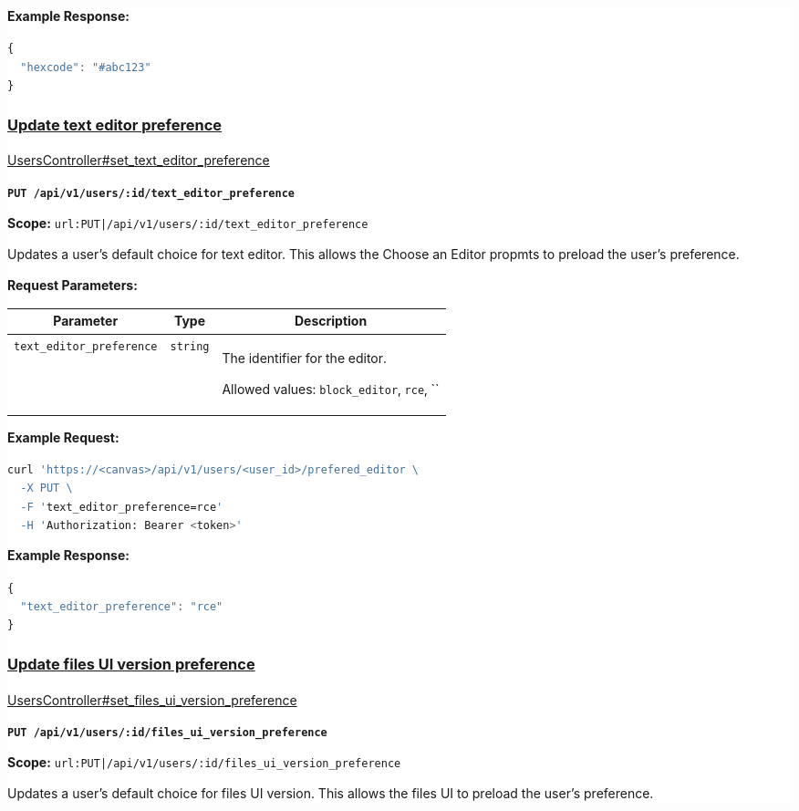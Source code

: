 **Example Response:**

```js
{
  "hexcode": "#abc123"
}
```

### [Update text editor preference](#method.users.set_text_editor_preference) <a href="#method.users.set_text_editor_preference" id="method.users.set_text_editor_preference"></a>

[UsersController#set\_text\_editor\_preference](https://github.com/instructure/canvas-lms/blob/master/app/controllers/users_controller.rb)

**`PUT /api/v1/users/:id/text_editor_preference`**

**Scope:** `url:PUT|/api/v1/users/:id/text_editor_preference`

Updates a user’s default choice for text editor. This allows the Choose an Editor propmts to preload the user’s preference.

**Request Parameters:**

| Parameter                | Type     | Description                                                                                                 |
| ------------------------ | -------- | ----------------------------------------------------------------------------------------------------------- |
| `text_editor_preference` | `string` | <p>The identifier for the editor.</p><p>Allowed values: <code>block_editor</code>, <code>rce</code>, ``</p> |

**Example Request:**

```bash
curl 'https://<canvas>/api/v1/users/<user_id>/prefered_editor \
  -X PUT \
  -F 'text_editor_preference=rce'
  -H 'Authorization: Bearer <token>'
```

**Example Response:**

```js
{
  "text_editor_preference": "rce"
}
```

### [Update files UI version preference](#method.users.set_files_ui_version_preference) <a href="#method.users.set_files_ui_version_preference" id="method.users.set_files_ui_version_preference"></a>

[UsersController#set\_files\_ui\_version\_preference](https://github.com/instructure/canvas-lms/blob/master/app/controllers/users_controller.rb)

**`PUT /api/v1/users/:id/files_ui_version_preference`**

**Scope:** `url:PUT|/api/v1/users/:id/files_ui_version_preference`

Updates a user’s default choice for files UI version. This allows the files UI to preload the user’s preference.
